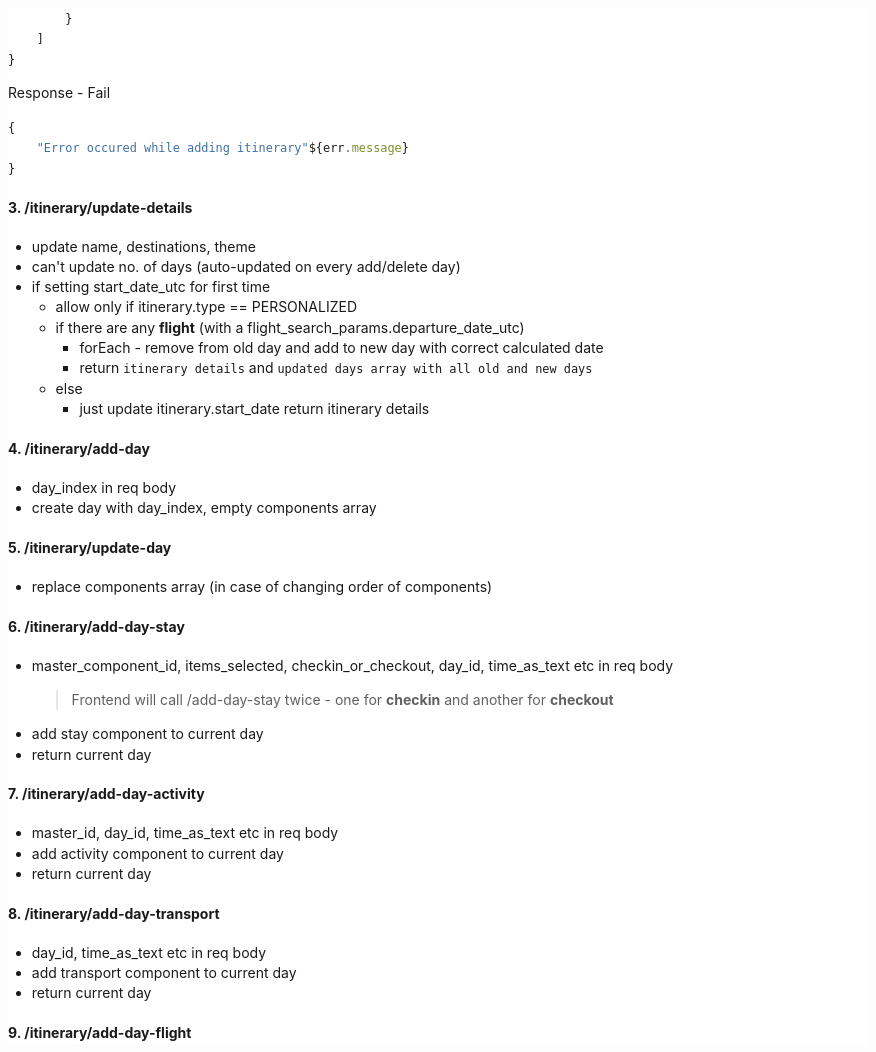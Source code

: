 ```javascript
        }
    ]
}
```

Response - Fail

```javascript
{
    "Error occured while adding itinerary"${err.message}
}
```

#### 3. /itinerary/update-details

- update name, destinations, theme
- can't update no. of days (auto-updated on every add/delete day)
- if setting start_date_utc for first time
  - allow only if itinerary.type == PERSONALIZED
  - if there are any **flight** (with a flight_search_params.departure_date_utc)
    - forEach - remove from old day and add to new day with correct calculated date
    - return `itinerary details` and `updated days array with all old and new days`
  - else
    - just update itinerary.start_date
      return itinerary details

#### 4. /itinerary/add-day

- day_index in req body
- create day with day_index, empty components array

#### 5. /itinerary/update-day

- replace components array (in case of changing order of components)

#### 6. /itinerary/add-day-stay

- master_component_id, items_selected, checkin_or_checkout, day_id, time_as_text etc in req body
  > Frontend will call /add-day-stay twice - one for **checkin** and another for **checkout**
- add stay component to current day
- return current day

#### 7. /itinerary/add-day-activity

- master_id, day_id, time_as_text etc in req body
- add activity component to current day
- return current day

#### 8. /itinerary/add-day-transport

- day_id, time_as_text etc in req body
- add transport component to current day
- return current day

#### 9. /itinerary/add-day-flight

